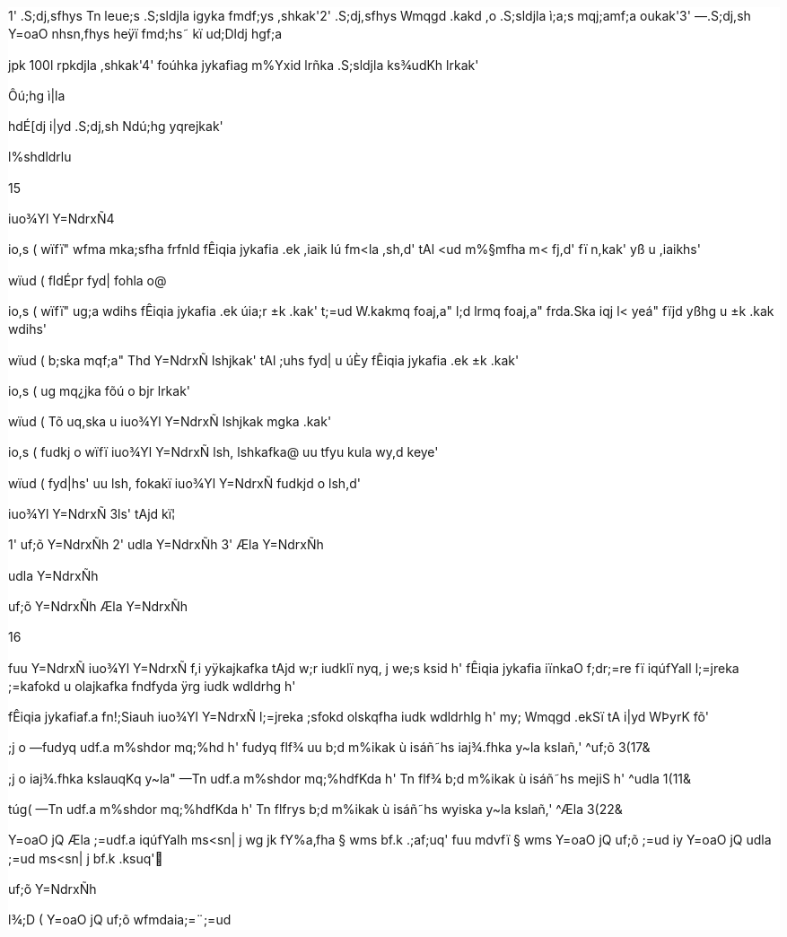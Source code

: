 1' .S;dj,sfhys Tn leue;s .S;sldjla igyka fmdf;ys ,shkak'2' .S;dj,sfhys Wmqgd .kakd ,o .S;sldjla ì;a;s mqj;amf;a oukak'3' —.S;dj,sh Y=oaO nhsn,fhys heÿï fmd;hs˜ kï ud;Dldj hgf;a

jpk 100l rpkdjla ,shkak'4' foúhka jykafiag m%Yxid lrñka .S;sldjla ks¾udKh lrkak'

Ôú;hg ì|la

hdÉ[dj i|yd .S;dj,sh Ndú;hg yqrejkak'

l%shdldrlu

15

iuo¾Yl Y=NdrxÑ4

io,s ( wïfï" wfma mka;sfha frfnld fÊiqia jykafia .ek ,iaik lú fm<la ,sh,d' tAl <ud m%§mfha m< fj,d' fï n,kak' yß u ,iaikhs'

wïud ( fldÉpr fyd| fohla o@

io,s ( wïfï" ug;a wdihs fÊiqia jykafia .ek úia;r ±k .kak' t;=ud W.kakmq foaj,a" l;d lrmq foaj,a" frda.Ska iqj l< yeá" fïjd yßhg u ±k .kak wdihs'

wïud ( b;ska mqf;a" Thd Y=NdrxÑ lshjkak' tAl ;uhs fyd| u úÈy fÊiqia jykafia .ek ±k .kak'

io,s ( ug mq¿jka fõú o bjr lrkak'

wïud ( Tõ uq,ska u iuo¾Yl Y=NdrxÑ lshjkak mgka .kak'

io,s ( fudkj o wïfï iuo¾Yl Y=NdrxÑ lsh, lshkafka@ uu tfyu kula wy,d keye'

wïud ( fyd|hs' uu lsh, fokakï iuo¾Yl Y=NdrxÑ fudkjd o lsh,d'

iuo¾Yl Y=NdrxÑ 3ls' tAjd kï¦

1' uf;õ Y=NdrxÑh 2' udla Y=NdrxÑh 3' Æla Y=NdrxÑh

udla Y=NdrxÑh

uf;õ Y=NdrxÑh Æla Y=NdrxÑh

16

fuu Y=NdrxÑ iuo¾Yl Y=NdrxÑ f,i yÿkajkafka tAjd w;r iudklï nyq, j we;s ksid h' fÊiqia jykafia iïnkaO f;dr;=re fï iqúfYaIl l;=jreka ;=kafokd u olajkafka fndfyda ÿrg iudk wdldrhg h'

fÊiqia jykafiaf.a fn!;Siauh iuo¾Yl Y=NdrxÑ l;=jreka ;sfokd olskqfha iudk wdldrhlg h' my; Wmqgd .ekSï tA i|yd WÞyrK fõ'

;j o —fudyq udf.a m%shdor mq;%hd h' fudyq flf¾ uu b;d m%ikak ù isáñ˜hs iaj¾.fhka y~la kslañ‚' ^uf;õ 3(17&

;j o iaj¾.fhka kslauqKq y~la" —Tn udf.a m%shdor mq;%hdfKda h' Tn flf¾ b;d m%ikak ù isáñ˜hs mejiS h' ^udla 1(11&

túg( —Tn udf.a m%shdor mq;%hdfKda h' Tn flfrys b;d m%ikak ù isáñ˜hs wyiska y~la kslañ‚' ^Æla 3(22&

Y=oaO jQ Æla ;=udf.a iqúfYaIh ms<sn| j wg jk fY%a‚fha § wms bf.k .;af;uq' fuu mdvfï § wms Y=oaO jQ uf;õ ;=ud iy Y=oaO jQ udla ;=ud ms<sn| j bf.k .ksuq'

uf;õ Y=NdrxÑh

l¾;D ( Y=oaO jQ uf;õ wfmdaia;=¨;=ud
